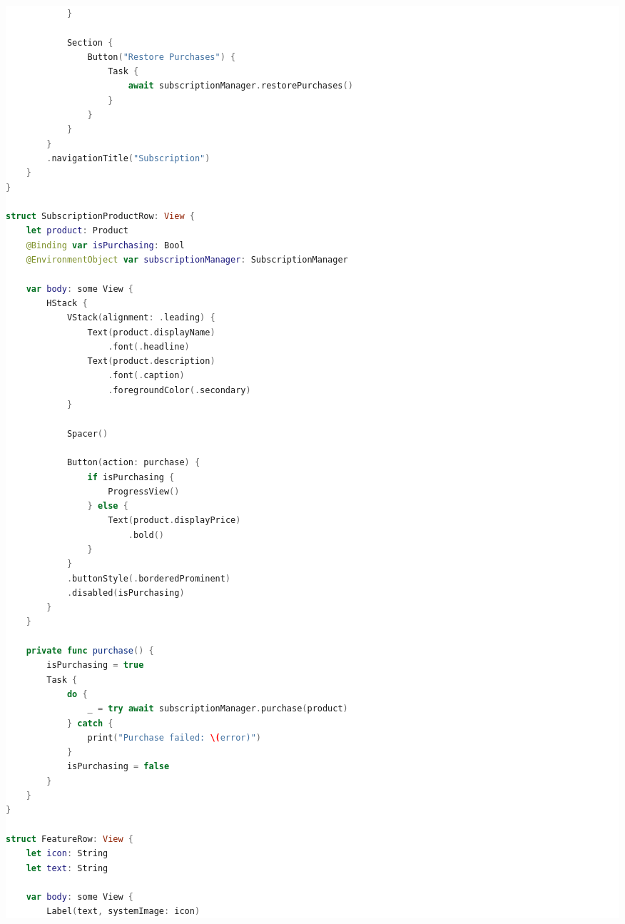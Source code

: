 ```swift
            }
            
            Section {
                Button("Restore Purchases") {
                    Task {
                        await subscriptionManager.restorePurchases()
                    }
                }
            }
        }
        .navigationTitle("Subscription")
    }
}

struct SubscriptionProductRow: View {
    let product: Product
    @Binding var isPurchasing: Bool
    @EnvironmentObject var subscriptionManager: SubscriptionManager
    
    var body: some View {
        HStack {
            VStack(alignment: .leading) {
                Text(product.displayName)
                    .font(.headline)
                Text(product.description)
                    .font(.caption)
                    .foregroundColor(.secondary)
            }
            
            Spacer()
            
            Button(action: purchase) {
                if isPurchasing {
                    ProgressView()
                } else {
                    Text(product.displayPrice)
                        .bold()
                }
            }
            .buttonStyle(.borderedProminent)
            .disabled(isPurchasing)
        }
    }
    
    private func purchase() {
        isPurchasing = true
        Task {
            do {
                _ = try await subscriptionManager.purchase(product)
            } catch {
                print("Purchase failed: \(error)")
            }
            isPurchasing = false
        }
    }
}

struct FeatureRow: View {
    let icon: String
    let text: String
    
    var body: some View {
        Label(text, systemImage: icon)
```